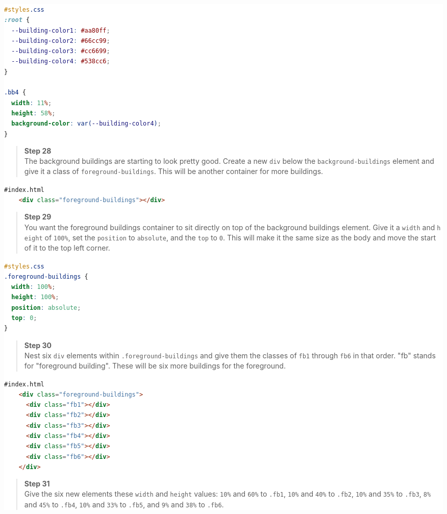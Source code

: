 ```css
#styles.css
:root {
  --building-color1: #aa80ff;
  --building-color2: #66cc99;
  --building-color3: #cc6699;
  --building-color4: #538cc6;
}

.bb4 {
  width: 11%;
  height: 58%;
  background-color: var(--building-color4);
}
```
> **Step 28** <br>
The background buildings are starting to look pretty good. Create a new `div` below the `background-buildings` element and give it a class of `foreground-buildings`. This will be another container for more buildings.

```html
#index.html
    <div class="foreground-buildings"></div>
```
> **Step 29** <br>
You want the foreground buildings container to sit directly on top of the background buildings element. Give it a `width` and `height` of `100%`, set the `position` to `absolute`, and the `top` to `0`. This will make it the same size as the body and move the start of it to the top left corner.

```css
#styles.css
.foreground-buildings {
  width: 100%;
  height: 100%;
  position: absolute;
  top: 0;
}
```
> **Step 30** <br>
Nest six `div` elements within `.foreground-buildings` and give them the classes of `fb1` through `fb6` in that order. "fb" stands for "foreground building". These will be six more buildings for the foreground.

```html
#index.html
    <div class="foreground-buildings">
      <div class="fb1"></div>
      <div class="fb2"></div>
      <div class="fb3"></div>
      <div class="fb4"></div>
      <div class="fb5"></div>
      <div class="fb6"></div>
    </div>
```
> **Step 31** <br>
Give the six new elements these `width` and `height` values: `10%` and `60%` to `.fb1`, `10%` and `40%` to `.fb2`, `10%` and `35%` to `.fb3`, `8%` and `45%` to `.fb4`, `10%` and `33%` to `.fb5`, and `9%` and `38%` to `.fb6`.
